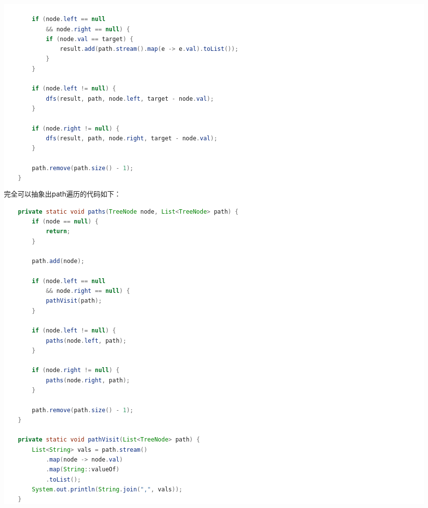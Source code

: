```java

		if (node.left == null
			&& node.right == null) {
			if (node.val == target) {
				result.add(path.stream().map(e -> e.val).toList());
			}
		}

		if (node.left != null) {
			dfs(result, path, node.left, target - node.val);
		}

		if (node.right != null) {
			dfs(result, path, node.right, target - node.val);
		}

		path.remove(path.size() - 1);
	}
```

完全可以抽象出path遍历的代码如下：
```java
	private static void paths(TreeNode node, List<TreeNode> path) {
		if (node == null) {
			return;
		}

		path.add(node);

		if (node.left == null
			&& node.right == null) {
			pathVisit(path);
		}

		if (node.left != null) {
			paths(node.left, path);
		}

		if (node.right != null) {
			paths(node.right, path);
		}

		path.remove(path.size() - 1);
	}

	private static void pathVisit(List<TreeNode> path) {
		List<String> vals = path.stream()
			.map(node -> node.val)
			.map(String::valueOf)
			.toList();
		System.out.println(String.join(",", vals));
	}
```
